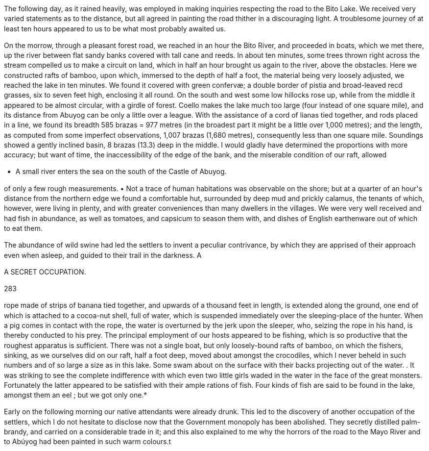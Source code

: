 The following day, as it rained heavily, was employed in making inquiries respecting the road to the Bito Lake. We received very varied statements as to the distance, but all agreed in painting the road thither in a discouraging light. A troublesome journey of at least ten hours appeared to us to be what most probably awaited us.

On the morrow, through a pleasant forest road, we reached in an hour the Bito River, and proceeded in boats, which we met there, up the river between flat sandy banks covered with tall cane and reeds. In about ten minutes, some trees thrown right across the stream compelled us to make a circuit on land, which in half an hour brought us again to the river, above the obstacles. Here we constructed rafts of bamboo, upon which, immersed to the depth of half a foot, the material being very loosely adjusted, we reached the lake in ten minutes. We found it covered with green confervæ; a double border of pistia and broad-leaved recd grasses, six to seven feet high, enclosing it all round. On the south and west some low hillocks rose up, while from the middle it appeared to be almost circular, with a girdle of forest. Coello makes the lake much too large (four instead of one square mile), and its distance from Abuyog can be only a little over a league. With the assistance of a cord of lianas tied together, and rods placed in a line, we found its breadth 585 brazas = 977 metres (in the broadest part it might be a little over 1,000 metres); and the length, as computed from some imperfect observations, 1,007 brazas (1,680 metres), consequently less than one square mile. Soundings showed a gently inclined basin, 8 brazas (13.3) deep in the middle. I would gladly have determined the proportions with more accuracy; but want of time, the inaccessibility of the edge of the bank, and the miserable condition of our raft, allowed

* A small river enters the sea on the south of the Castle of Abuyog.

of only a few rough measurements. • Not a trace of human habitations was observable on the shore; but at a quarter of an hour's distance from the northern edge we found a comfortable hut, surrounded by deep mud and prickly calamus, the tenants of which, however, were living in plenty, and with greater conveniences than many dwellers in the villages. We were very well received and had fish in abundance, as well as tomatoes, and capsicum to season them with, and dishes of English earthenware out of which to eat them.

The abundance of wild swine had led the settlers to invent a peculiar contrivance, by which they are apprised of their approach even when asleep, and guided to their trail in the darkness. A

A SECRET OCCUPATION.

283

rope made of strips of banana tied together, and upwards of a thousand feet in length, is extended along the ground, one end of which is attached to a cocoa-nut shell, full of water, which is suspended immediately over the sleeping-place of the hunter. When a pig comes in contact with the rope, the water is overturned by the jerk upon the sleeper, who, seizing the rope in his hand, is thereby conducted to his prey. The principal employment of our hosts appeared to be fishing, which is so productive that the roughest apparatus is sufficient. There was not a single boat, but only loosely-bound rafts of bamboo, on which the fishers, sinking, as we ourselves did on our raft, half a foot deep, moved about amongst the crocodiles, which I never beheld in such numbers and of so large a size as in this lake. Some swam about on the surface with their backs projecting out of the water. . It was striking to see the complete indifference with which even two little girls waded in the water in the face of the great monsters. Fortunately the latter appeared to be satisfied with their ample rations of fish. Four kinds of fish are said to be found in the lake, amongst them an eel ; but we got only one.*

Early on the following morning our native attendants were already drunk. This led to the discovery of another occupation of the settlers, which I do not hesitate to disclose now that the Government monopoly has been abolished. They secretly distilled palm-brandy, and carried on a considerable trade in it; and this also explained to me why the horrors of the road to the Mayo River and to Abúyog had been painted in such warm colours.t
